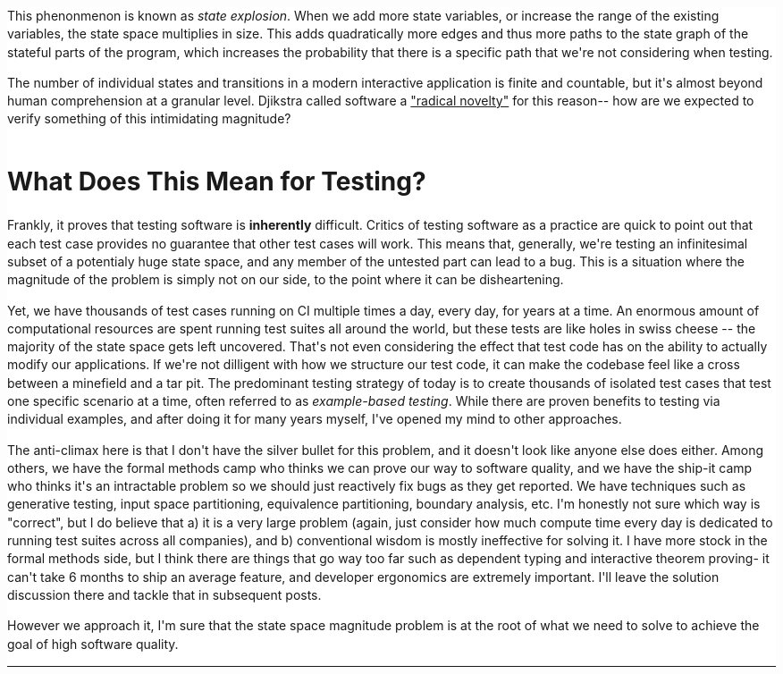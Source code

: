 This phenonmenon is known as _state explosion_. When we add more state variables, or increase the range of the existing variables, the state space multiplies in size. This adds quadratically more edges and thus more paths to the state graph of the stateful parts of the program, which increases the probability that there is a specific path that we're not considering when testing.

The number of individual states and transitions in a modern interactive application is finite and countable, but it's almost beyond human comprehension at a granular level. Djikstra called software a ["radical novelty"](https://www.cs.utexas.edu/users/EWD/transcriptions/EWD10xx/EWD1036.html) for this reason-- how are we expected to verify something of this intimidating magnitude?

# What Does This Mean for Testing?

Frankly, it proves that testing software is **inherently** difficult. Critics of testing software as a practice are quick to point out that each test case provides no guarantee that other test cases will work. This means that, generally, we're testing an infinitesimal subset of a potentialy huge state space, and any member of the untested part can lead to a bug. This is a situation where the magnitude of the problem is simply not on our side, to the point where it can be disheartening.

Yet, we have thousands of test cases running on CI multiple times a day, every day, for years at a time. An enormous amount of computational resources are spent running test suites all around the world, but these tests are like holes in swiss cheese -- the majority of the state space gets left uncovered. That's not even considering the effect that test code has on the ability to actually modify our applications. If we're not dilligent with how we structure our test code, it can make the codebase feel like a cross between a minefield and a tar pit. The predominant testing strategy of today is to create thousands of isolated test cases that test one specific scenario at a time, often referred to as _example-based testing_.  While there are proven benefits to testing via individual examples, and after doing it for many years myself, I've opened my mind to other approaches.

The anti-climax here is that I don't have the silver bullet for this problem, and it doesn't look like anyone else does either. Among others, we have the formal methods camp who thinks we can prove our way to software quality, and we have the ship-it camp who thinks it's an intractable problem so we should just reactively fix bugs as they get reported. We have techniques such as generative testing, input space partitioning, equivalence partitioning, boundary analysis, etc. I'm honestly not sure which way is "correct", but I do believe that a) it is a very large problem (again, just consider how much compute time every day is dedicated to running test suites across all companies), and b) conventional wisdom is mostly ineffective for solving it. I have more stock in the formal methods side, but I think there are things that go way too far such as dependent typing and interactive theorem proving- it can't take 6 months to ship an average feature, and developer ergonomics are extremely important. I'll leave the solution discussion there and tackle that in subsequent posts.

However we approach it, I'm sure that the state space magnitude problem is at the root of what we need to solve to achieve the goal of high software quality.

<hr>

[^fn1]: [A Practical Tutorial on Modified Condition / Decision Coverage](https://shemesh.larc.nasa.gov/fm/papers/Hayhurst-2001-tm210876-MCDC.pdf), Kelly J. Hayhurst, Dan S. Veerhusen, John J. Chilenski, Leanna K. Rierson.

[^fn2]: Of course this if statement could be written as a one liner using a ternary, but the branches are written to explicitly show the individual branches in the code.

[^fn3]: [Specifying Systems](https://lamport.azurewebsites.net/tla/book.html), Leslie Lamport

[^fn4]: There are ways of avoiding this bug, particularly by changing which component "owns" which part of the state. The actual application that I noticed this bug in was quite a bit larger than this example, and this design made more sense in that context. Inventing example code is hard, and this type of bug does occur often in practice, so I still think this example is worth taking a look at in this form.

[^fn5]: Produced by modeling [this TLA+ specification](/assets/UserFormTLASpec.pdf).

[^fn6]: Some state machine designs allow multiple different transitions between the same 2 states, making the state diagram a multigraph. The number of possible edges in a multigraph is larger than n^2 in that case, but still O(n^2).